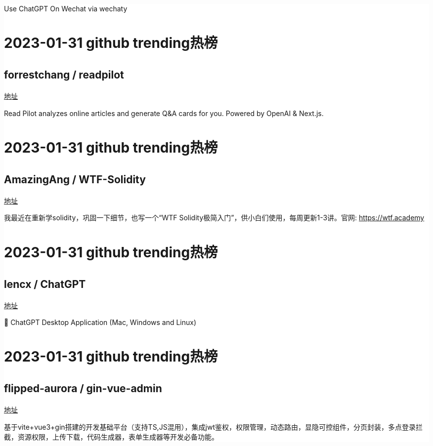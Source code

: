 Use ChatGPT On Wechat via wechaty
# 2023-01-31 github trending热榜
## forrestchang / readpilot
[地址](/forrestchang/readpilot)

Read Pilot analyzes online articles and generate Q&A cards for you. Powered by OpenAI & Next.js.
# 2023-01-31 github trending热榜
## AmazingAng / WTF-Solidity
[地址](/AmazingAng/WTF-Solidity)

我最近在重新学solidity，巩固一下细节，也写一个“WTF Solidity极简入门”，供小白们使用，每周更新1-3讲。官网: https://wtf.academy
# 2023-01-31 github trending热榜
## lencx / ChatGPT
[地址](/lencx/ChatGPT)

🔮
ChatGPT Desktop Application (Mac, Windows and Linux)
# 2023-01-31 github trending热榜
## flipped-aurora / gin-vue-admin
[地址](/flipped-aurora/gin-vue-admin)

基于vite+vue3+gin搭建的开发基础平台（支持TS,JS混用），集成jwt鉴权，权限管理，动态路由，显隐可控组件，分页封装，多点登录拦截，资源权限，上传下载，代码生成器，表单生成器等开发必备功能。
